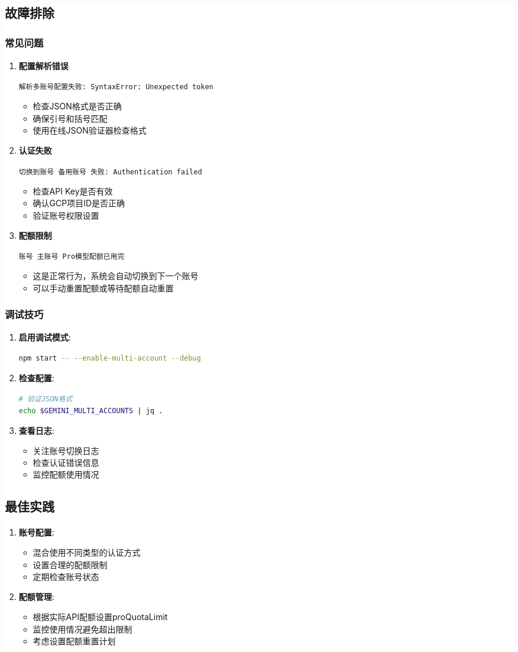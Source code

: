 ## 故障排除

### 常见问题

1. **配置解析错误**
   ```
   解析多账号配置失败: SyntaxError: Unexpected token
   ```
   - 检查JSON格式是否正确
   - 确保引号和括号匹配
   - 使用在线JSON验证器检查格式

2. **认证失败**
   ```
   切换到账号 备用账号 失败: Authentication failed
   ```
   - 检查API Key是否有效
   - 确认GCP项目ID是否正确
   - 验证账号权限设置

3. **配额限制**
   ```
   账号 主账号 Pro模型配额已用完
   ```
   - 这是正常行为，系统会自动切换到下一个账号
   - 可以手动重置配额或等待配额自动重置

### 调试技巧

1. **启用调试模式**:
   ```bash
   npm start -- --enable-multi-account --debug
   ```

2. **检查配置**:
   ```bash
   # 验证JSON格式
   echo $GEMINI_MULTI_ACCOUNTS | jq .
   ```

3. **查看日志**:
   - 关注账号切换日志
   - 检查认证错误信息
   - 监控配额使用情况

## 最佳实践

1. **账号配置**:
   - 混合使用不同类型的认证方式
   - 设置合理的配额限制
   - 定期检查账号状态

2. **配额管理**:
   - 根据实际API配额设置proQuotaLimit
   - 监控使用情况避免超出限制
   - 考虑设置配额重置计划
